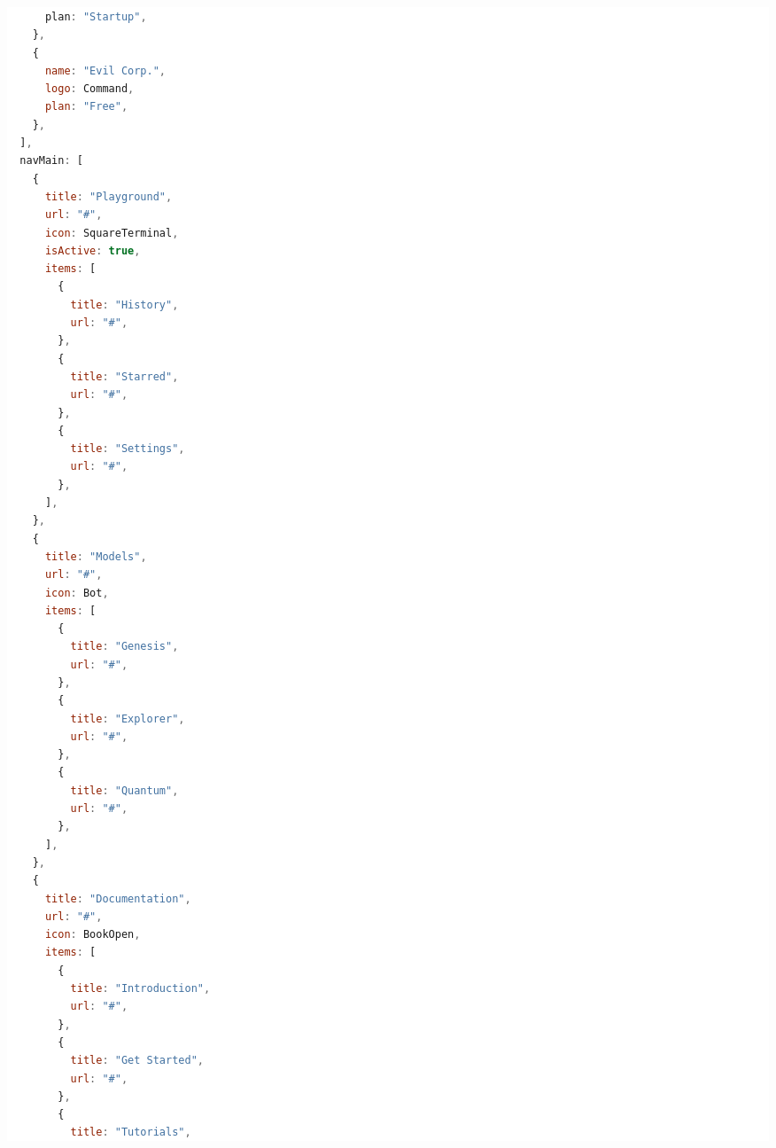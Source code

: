 ```jsx
      plan: "Startup",
    },
    {
      name: "Evil Corp.",
      logo: Command,
      plan: "Free",
    },
  ],
  navMain: [
    {
      title: "Playground",
      url: "#",
      icon: SquareTerminal,
      isActive: true,
      items: [
        {
          title: "History",
          url: "#",
        },
        {
          title: "Starred",
          url: "#",
        },
        {
          title: "Settings",
          url: "#",
        },
      ],
    },
    {
      title: "Models",
      url: "#",
      icon: Bot,
      items: [
        {
          title: "Genesis",
          url: "#",
        },
        {
          title: "Explorer",
          url: "#",
        },
        {
          title: "Quantum",
          url: "#",
        },
      ],
    },
    {
      title: "Documentation",
      url: "#",
      icon: BookOpen,
      items: [
        {
          title: "Introduction",
          url: "#",
        },
        {
          title: "Get Started",
          url: "#",
        },
        {
          title: "Tutorials",
```